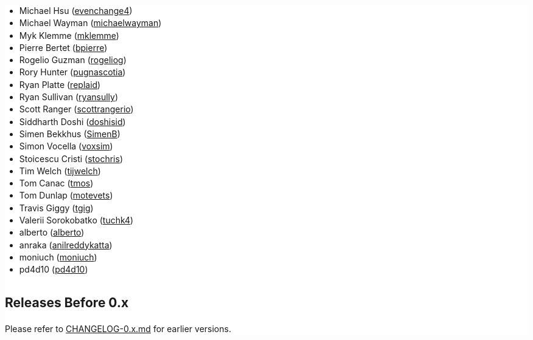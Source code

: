 - Michael Hsu ([evenchange4](https://github.com/evenchange4))
- Michael Wayman ([michaelwayman](https://github.com/michaelwayman))
- Myk Klemme ([mklemme](https://github.com/mklemme))
- Pierre Bertet ([bpierre](https://github.com/bpierre))
- Rogelio Guzman ([rogeliog](https://github.com/rogeliog))
- Rory Hunter ([pugnascotia](https://github.com/pugnascotia))
- Ryan Platte ([replaid](https://github.com/replaid))
- Ryan Sullivan ([ryansully](https://github.com/ryansully))
- Scott Ranger ([scottrangerio](https://github.com/scottrangerio))
- Siddharth Doshi ([doshisid](https://github.com/doshisid))
- Simen Bekkhus ([SimenB](https://github.com/SimenB))
- Simon Vocella ([voxsim](https://github.com/voxsim))
- Stoicescu Cristi ([stochris](https://github.com/stochris))
- Tim Welch ([tijwelch](https://github.com/tijwelch))
- Tom Canac ([tmos](https://github.com/tmos))
- Tom Dunlap ([motevets](https://github.com/motevets))
- Travis Giggy ([tgig](https://github.com/tgig))
- Valerii Sorokobatko ([tuchk4](https://github.com/tuchk4))
- alberto ([alberto](https://github.com/alberto))
- anraka ([anilreddykatta](https://github.com/anilreddykatta))
- moniuch ([moniuch](https://github.com/moniuch))
- pd4d10 ([pd4d10](https://github.com/pd4d10))

## Releases Before 0.x

Please refer to [CHANGELOG-0.x.md](./CHANGELOG-0.x.md) for earlier versions.
